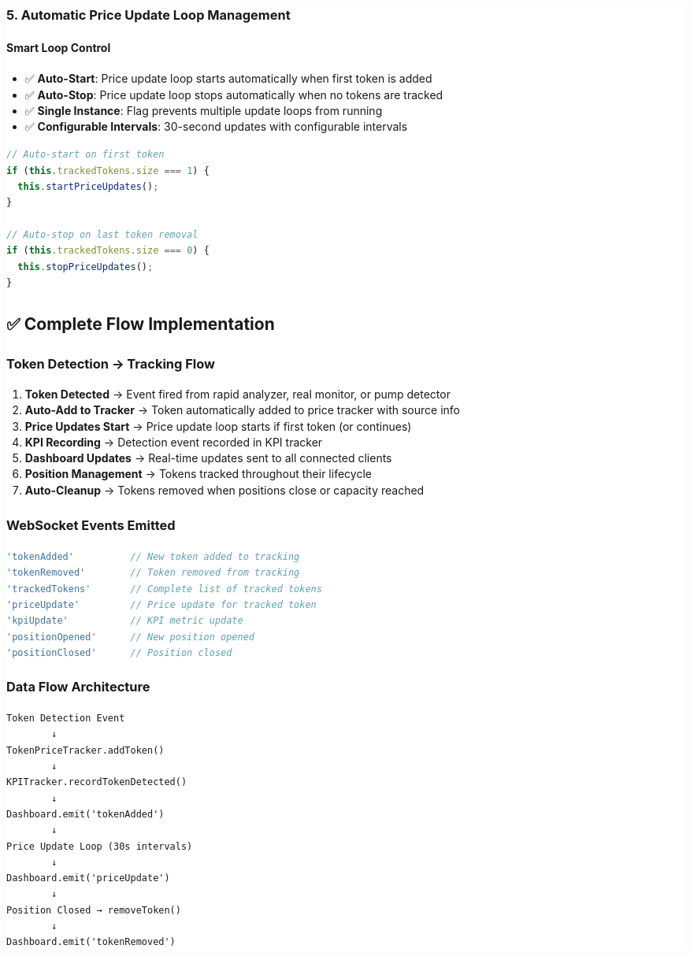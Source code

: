 ### 5. **Automatic Price Update Loop Management**

#### **Smart Loop Control**
- ✅ **Auto-Start**: Price update loop starts automatically when first token is added
- ✅ **Auto-Stop**: Price update loop stops automatically when no tokens are tracked
- ✅ **Single Instance**: Flag prevents multiple update loops from running
- ✅ **Configurable Intervals**: 30-second updates with configurable intervals

```typescript
// Auto-start on first token
if (this.trackedTokens.size === 1) {
  this.startPriceUpdates();
}

// Auto-stop on last token removal
if (this.trackedTokens.size === 0) {
  this.stopPriceUpdates();
}
```

## ✅ Complete Flow Implementation

### **Token Detection → Tracking Flow**
1. **Token Detected** → Event fired from rapid analyzer, real monitor, or pump detector
2. **Auto-Add to Tracker** → Token automatically added to price tracker with source info
3. **Price Updates Start** → Price update loop starts if first token (or continues)
4. **KPI Recording** → Detection event recorded in KPI tracker
5. **Dashboard Updates** → Real-time updates sent to all connected clients
6. **Position Management** → Tokens tracked throughout their lifecycle
7. **Auto-Cleanup** → Tokens removed when positions close or capacity reached

### **WebSocket Events Emitted**
```typescript
'tokenAdded'          // New token added to tracking
'tokenRemoved'        // Token removed from tracking
'trackedTokens'       // Complete list of tracked tokens
'priceUpdate'         // Price update for tracked token
'kpiUpdate'           // KPI metric update
'positionOpened'      // New position opened
'positionClosed'      // Position closed
```

### **Data Flow Architecture**
```
Token Detection Event
        ↓
TokenPriceTracker.addToken()
        ↓
KPITracker.recordTokenDetected()
        ↓
Dashboard.emit('tokenAdded')
        ↓
Price Update Loop (30s intervals)
        ↓
Dashboard.emit('priceUpdate')
        ↓
Position Closed → removeToken()
        ↓
Dashboard.emit('tokenRemoved')
```
